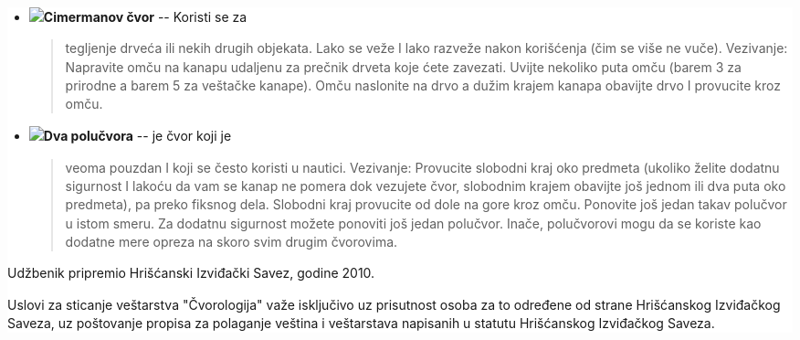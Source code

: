 -   ![](image53.jpeg)**Cimermanov čvor** -- Koristi se za
    > tegljenje drveća ili nekih drugih objekata. Lako se veže I lako
    > razveže nakon korišćenja (čim se više ne vuče). Vezivanje:
    > Napravite omču na kanapu udaljenu za prečnik drveta koje ćete
    > zavezati. Uvijte nekoliko puta omču (barem 3 za prirodne a barem 5
    > za veštačke kanape). Omču naslonite na drvo a dužim krajem kanapa
    > obavijte drvo I provucite kroz omču.

-   ![](image54.jpeg)**Dva polučvora** -- je čvor koji je
    > veoma pouzdan I koji se često koristi u nautici. Vezivanje:
    > Provucite slobodni kraj oko predmeta (ukoliko želite dodatnu
    > sigurnost I lakoću da vam se kanap ne pomera dok vezujete čvor,
    > slobodnim krajem obavijte još jednom ili dva puta oko predmeta),
    > pa preko fiksnog dela. Slobodni kraj provucite od dole na gore
    > kroz omču. Ponovite još jedan takav polučvor u istom smeru. Za
    > dodatnu sigurnost možete ponoviti još jedan polučvor. Inače,
    > polučvorovi mogu da se koriste kao dodatne mere opreza na skoro
    > svim drugim čvorovima.

Udžbenik pripremio Hrišćanski Izviđački Savez, godine 2010.

Uslovi za sticanje veštarstva "Čvorologija" važe isključivo uz
prisutnost osoba za to određene od strane Hrišćanskog Izviđačkog Saveza,
uz poštovanje propisa za polaganje veština i veštarstava napisanih u
statutu Hrišćanskog Izviđačkog Saveza.
